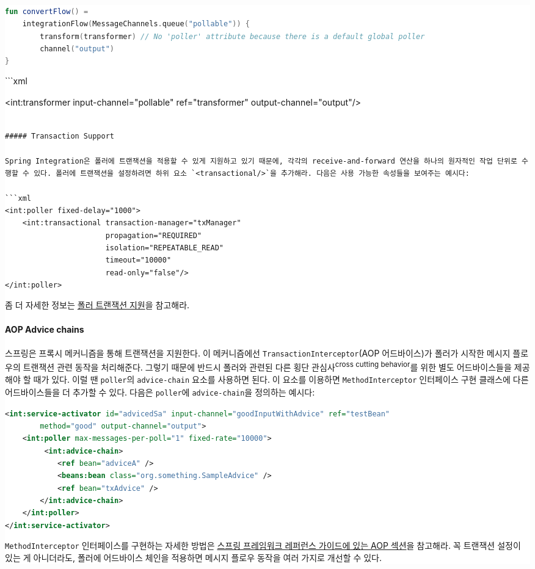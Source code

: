 ```kotlin
fun convertFlow() =
    integrationFlow(MessageChannels.queue("pollable")) {
        transform(transformer) // No 'poller' attribute because there is a default global poller
        channel("output")
}
```
<div class="language-only-for-xml java-dsl java kotlin-dsl xml"></div>
```xml
<int:poller id="defaultPoller" default="true" max-messages-per-poll="5" fixed-delay="3000"/>

<!-- No <poller/> sub-element is necessary, because there is a default -->
<int:transformer input-channel="pollable"
                 ref="transformer"
                 output-channel="output"/>
```

##### Transaction Support

Spring Integration은 폴러에 트랜잭션을 적용할 수 있게 지원하고 있기 때문에, 각각의 receive-and-forward 연산을 하나의 원자적인 작업 단위로 수행할 수 있다. 폴러에 트랜잭션을 설정하려면 하위 요소 `<transactional/>`을 추가해라. 다음은 사용 가능한 속성들을 보여주는 예시다:

```xml
<int:poller fixed-delay="1000">
    <int:transactional transaction-manager="txManager"
                       propagation="REQUIRED"
                       isolation="REPEATABLE_READ"
                       timeout="10000"
                       read-only="false"/>
</int:poller>
```

좀 더 자세한 정보는 [폴러 트랜잭션 지원](https://docs.spring.io/spring-integration/docs/5.5.15/reference/html/transactions.html#transaction-poller)을 참고해라.

#### AOP Advice chains

스프링은 프록시 메커니즘을 통해 트랜잭션을 지원한다. 이 메커니즘에선 `TransactionInterceptor`(AOP 어드바이스)가 폴러가 시작한 메시지 플로우의 트랜잭션 관련 동작을 처리해준다. 그렇기 때문에 반드시 폴러와 관련된 다른 횡단 관심사<sup>cross cutting behavior</sup>를 위한 별도 어드바이스들을 제공해야 할 때가 있다. 이럴 땐 `poller`의 `advice-chain` 요소를 사용하면 된다. 이 요소를 이용하면 `MethodInterceptor` 인터페이스 구현 클래스에 다른 어드바이스들을 더 추가할 수 있다. 다음은 `poller`에 `advice-chain`을 정의하는 예시다:

```xml
<int:service-activator id="advicedSa" input-channel="goodInputWithAdvice" ref="testBean"
		method="good" output-channel="output">
	<int:poller max-messages-per-poll="1" fixed-rate="10000">
		 <int:advice-chain>
			<ref bean="adviceA" />
			<beans:bean class="org.something.SampleAdvice" />
			<ref bean="txAdvice" />
		</int:advice-chain>
	</int:poller>
</int:service-activator>
```

`MethodInterceptor` 인터페이스를 구현하는 자세한 방법은 [스프링 프레임워크 레퍼런스 가이드에 있는 AOP 섹션](https://docs.spring.io/spring/docs/current/spring-framework-reference/core.html#aop-api)을 참고해라. 꼭 트랜잭션 설정이 있는 게 아니더라도, 폴러에 어드바이스 체인을 적용하면 메시지 플로우 동작을 여러 가지로 개선할 수 있다.
